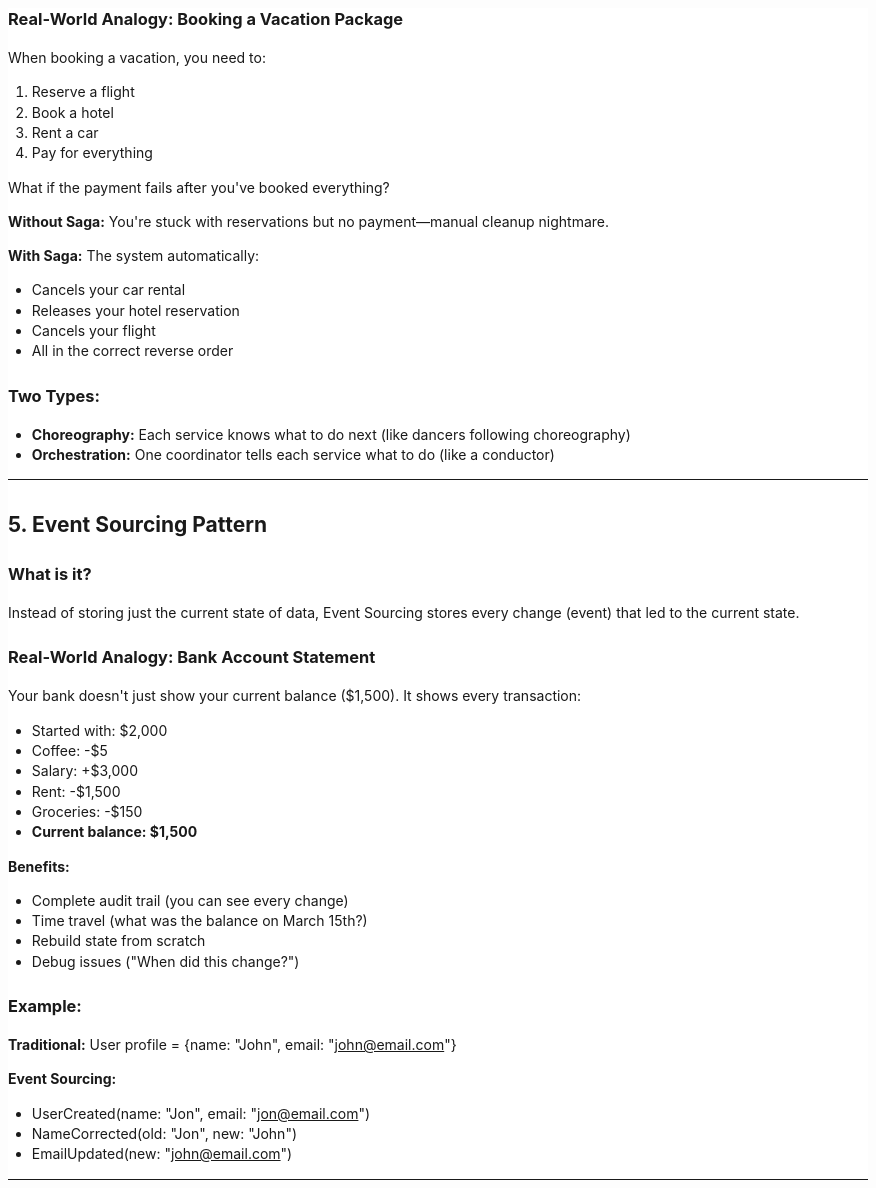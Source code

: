 ### Real-World Analogy: Booking a Vacation Package
When booking a vacation, you need to:
1. Reserve a flight
2. Book a hotel
3. Rent a car
4. Pay for everything

What if the payment fails after you've booked everything?

**Without Saga:** You're stuck with reservations but no payment—manual cleanup nightmare.

**With Saga:** The system automatically:
- Cancels your car rental
- Releases your hotel reservation
- Cancels your flight
- All in the correct reverse order

### Two Types:
- **Choreography:** Each service knows what to do next (like dancers following choreography)
- **Orchestration:** One coordinator tells each service what to do (like a conductor)

---

## 5. Event Sourcing Pattern

### What is it?
Instead of storing just the current state of data, Event Sourcing stores every change (event) that led to the current state.

### Real-World Analogy: Bank Account Statement
Your bank doesn't just show your current balance ($1,500). It shows every transaction:
- Started with: $2,000
- Coffee: -$5
- Salary: +$3,000
- Rent: -$1,500
- Groceries: -$150
- **Current balance: $1,500**

**Benefits:**
- Complete audit trail (you can see every change)
- Time travel (what was the balance on March 15th?)
- Rebuild state from scratch
- Debug issues ("When did this change?")

### Example:
**Traditional:** User profile = {name: "John", email: "john@email.com"}

**Event Sourcing:**
- UserCreated(name: "Jon", email: "jon@email.com")
- NameCorrected(old: "Jon", new: "John")
- EmailUpdated(new: "john@email.com")

---